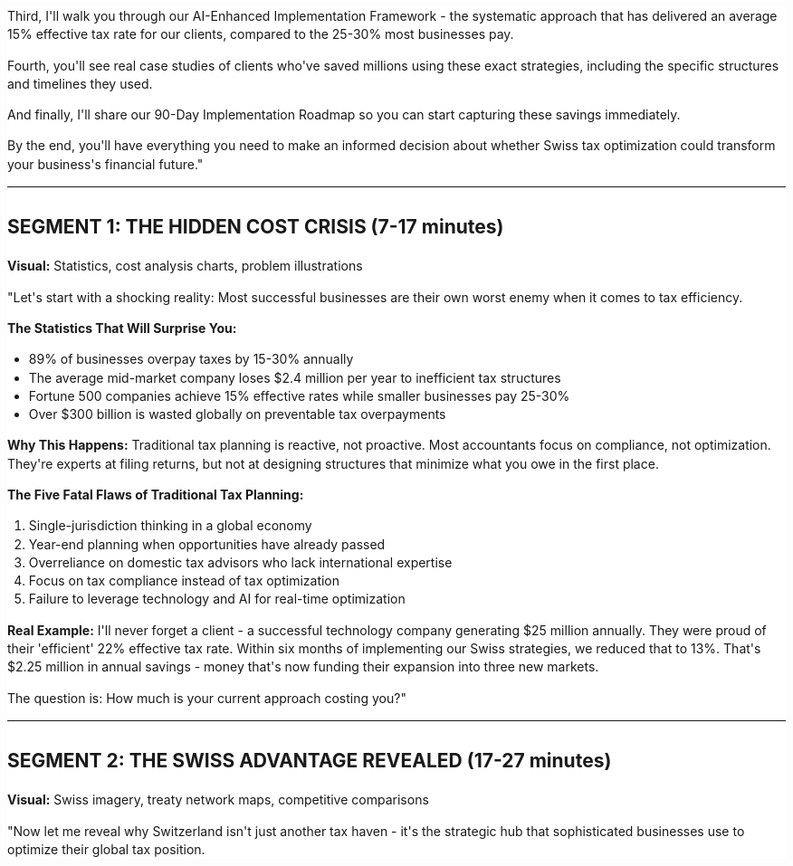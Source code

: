 Third, I'll walk you through our AI-Enhanced Implementation Framework - the systematic approach that has delivered an average 15% effective tax rate for our clients, compared to the 25-30% most businesses pay.

Fourth, you'll see real case studies of clients who've saved millions using these exact strategies, including the specific structures and timelines they used.

And finally, I'll share our 90-Day Implementation Roadmap so you can start capturing these savings immediately.

By the end, you'll have everything you need to make an informed decision about whether Swiss tax optimization could transform your business's financial future."

---

## SEGMENT 1: THE HIDDEN COST CRISIS (7-17 minutes)
**Visual:** Statistics, cost analysis charts, problem illustrations

"Let's start with a shocking reality: Most successful businesses are their own worst enemy when it comes to tax efficiency.

**The Statistics That Will Surprise You:**
- 89% of businesses overpay taxes by 15-30% annually
- The average mid-market company loses $2.4 million per year to inefficient tax structures
- Fortune 500 companies achieve 15% effective rates while smaller businesses pay 25-30%
- Over $300 billion is wasted globally on preventable tax overpayments

**Why This Happens:**
Traditional tax planning is reactive, not proactive. Most accountants focus on compliance, not optimization. They're experts at filing returns, but not at designing structures that minimize what you owe in the first place.

**The Five Fatal Flaws of Traditional Tax Planning:**
1. Single-jurisdiction thinking in a global economy
2. Year-end planning when opportunities have already passed
3. Overreliance on domestic tax advisors who lack international expertise
4. Focus on tax compliance instead of tax optimization
5. Failure to leverage technology and AI for real-time optimization

**Real Example:**
I'll never forget a client - a successful technology company generating $25 million annually. They were proud of their 'efficient' 22% effective tax rate. Within six months of implementing our Swiss strategies, we reduced that to 13%. That's $2.25 million in annual savings - money that's now funding their expansion into three new markets.

The question is: How much is your current approach costing you?"

---

## SEGMENT 2: THE SWISS ADVANTAGE REVEALED (17-27 minutes)
**Visual:** Swiss imagery, treaty network maps, competitive comparisons

"Now let me reveal why Switzerland isn't just another tax haven - it's the strategic hub that sophisticated businesses use to optimize their global tax position.
